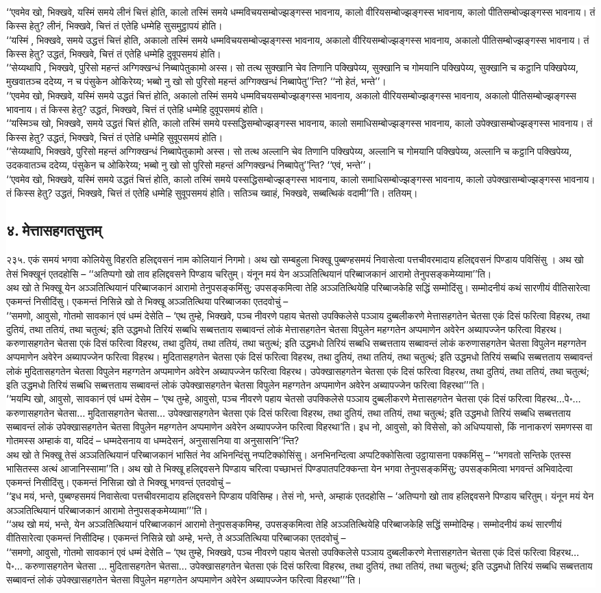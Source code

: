 ‘‘एवमेव खो, भिक्खवे, यस्मिं समये लीनं चित्तं होति, कालो तस्मिं समये धम्मविचयसम्बोज्झङ्गस्स भावनाय, कालो वीरियसम्बोज्झङ्गस्स भावनाय, कालो पीतिसम्बोज्झङ्गस्स भावनाय। तं किस्स हेतु? लीनं, भिक्खवे, चित्तं तं एतेहि धम्मेहि सुसमुट्ठापयं होति।  
‘‘यस्मिं , भिक्खवे, समये उद्धत्तं चित्तं होति, अकालो तस्मिं समये धम्मविचयसम्बोज्झङ्गस्स भावनाय, अकालो वीरियसम्बोज्झङ्गस्स भावनाय, अकालो पीतिसम्बोज्झङ्गस्स भावनाय। तं किस्स हेतु? उद्धतं, भिक्खवे, चित्तं तं एतेहि धम्मेहि दुवूपसमयं होति।  
‘‘सेय्यथापि , भिक्खवे, पुरिसो महन्तं अग्गिक्खन्धं निब्बापेतुकामो अस्स। सो तत्थ सुक्खानि चेव तिणानि पक्खिपेय्य, सुक्खानि च गोमयानि पक्खिपेय्य, सुक्खानि च कट्ठानि पक्खिपेय्य, मुखवातञ्च ददेय्य, न च पंसुकेन ओकिरेय्य; भब्बो नु खो सो पुरिसो महन्तं अग्गिक्खन्धं निब्बापेतु’’न्ति? ‘‘नो हेतं, भन्ते’’।  
‘‘एवमेव खो, भिक्खवे, यस्मिं समये उद्धतं चित्तं होति, अकालो तस्मिं समये धम्मविचयसम्बोज्झङ्गस्स भावनाय, अकालो वीरियसम्बोज्झङ्गस्स भावनाय, अकालो पीतिसम्बोज्झङ्गस्स भावनाय। तं किस्स हेतु? उद्धतं, भिक्खवे, चित्तं तं एतेहि धम्मेहि दुवूपसमयं होति।  
‘‘यस्मिञ्च खो, भिक्खवे, समये उद्धतं चित्तं होति, कालो तस्मिं समये पस्सद्धिसम्बोज्झङ्गस्स भावनाय, कालो समाधिसम्बोज्झङ्गस्स भावनाय, कालो उपेक्खासम्बोज्झङ्गस्स भावनाय। तं किस्स हेतु? उद्धतं, भिक्खवे, चित्तं तं एतेहि धम्मेहि सुवूपसमयं होति।  
‘‘सेय्यथापि, भिक्खवे, पुरिसो महन्तं अग्गिक्खन्धं निब्बापेतुकामो अस्स। सो तत्थ अल्लानि चेव तिणानि पक्खिपेय्य, अल्लानि च गोमयानि पक्खिपेय्य, अल्लानि च कट्ठानि पक्खिपेय्य, उदकवातञ्च ददेय्य, पंसुकेन च ओकिरेय्य; भब्बो नु खो सो पुरिसो महन्तं अग्गिक्खन्धं निब्बापेतु’’न्ति? ‘‘एवं, भन्ते’’।  
‘‘एवमेव खो, भिक्खवे, यस्मिं समये उद्धतं चित्तं होति, कालो तस्मिं समये पस्सद्धिसम्बोज्झङ्गस्स भावनाय, कालो समाधिसम्बोज्झङ्गस्स भावनाय, कालो उपेक्खासम्बोज्झङ्गस्स भावनाय। तं किस्स हेतु? उद्धतं, भिक्खवे, चित्तं तं एतेहि धम्मेहि सुवूपसमयं होति। सतिञ्च ख्वाहं, भिक्खवे, सब्बत्थिकं वदामी’’ति। ततियम्।  


## ४. मेत्तासहगतसुत्तम्

२३५. एकं समयं भगवा कोलियेसु विहरति हलिद्दवसनं नाम कोलियानं निगमो। अथ खो सम्बहुला भिक्खू पुब्बण्हसमयं निवासेत्वा पत्तचीवरमादाय हलिद्दवसनं पिण्डाय पविसिंसु । अथ खो तेसं भिक्खूनं एतदहोसि – ‘‘अतिप्पगो खो ताव हलिद्दवसने पिण्डाय चरितुम्। यंनून मयं येन अञ्ञतित्थियानं परिब्बाजकानं आरामो तेनुपसङ्कमेय्यामा’’ति।  
अथ खो ते भिक्खू येन अञ्ञतित्थियानं परिब्बाजकानं आरामो तेनुपसङ्कमिंसु; उपसङ्कमित्वा तेहि अञ्ञतित्थियेहि परिब्बाजकेहि सद्धिं सम्मोदिंसु। सम्मोदनीयं कथं सारणीयं वीतिसारेत्वा एकमन्तं निसीदिंसु। एकमन्तं निसिन्ने खो ते भिक्खू अञ्ञतित्थिया परिब्बाजका एतदवोचुं –  
‘‘समणो, आवुसो, गोतमो सावकानं एवं धम्मं देसेति – ‘एथ तुम्हे, भिक्खवे, पञ्च नीवरणे पहाय चेतसो उपक्किलेसे पञ्ञाय दुब्बलीकरणे मेत्तासहगतेन चेतसा एकं दिसं फरित्वा विहरथ, तथा दुतियं, तथा ततियं, तथा चतुत्थं; इति उद्धमधो तिरियं सब्बधि सब्बत्तताय सब्बावन्तं लोकं मेत्तासहगतेन चेतसा विपुलेन महग्गतेन अप्पमाणेन अवेरेन अब्यापज्जेन फरित्वा विहरथ। करुणासहगतेन चेतसा एकं दिसं फरित्वा विहरथ, तथा दुतियं, तथा ततियं, तथा चतुत्थं; इति उद्धमधो तिरियं सब्बधि सब्बत्तताय सब्बावन्तं लोकं करुणासहगतेन चेतसा विपुलेन महग्गतेन अप्पमाणेन अवेरेन अब्यापज्जेन फरित्वा विहरथ। मुदितासहगतेन चेतसा एकं दिसं फरित्वा विहरथ, तथा दुतियं, तथा ततियं, तथा चतुत्थं; इति उद्धमधो तिरियं सब्बधि सब्बत्तताय सब्बावन्तं लोकं मुदितासहगतेन चेतसा विपुलेन महग्गतेन अप्पमाणेन अवेरेन अब्यापज्जेन फरित्वा विहरथ। उपेक्खासहगतेन चेतसा एकं दिसं फरित्वा विहरथ, तथा दुतियं, तथा ततियं, तथा चतुत्थं; इति उद्धमधो तिरियं सब्बधि सब्बत्तताय सब्बावन्तं लोकं उपेक्खासहगतेन चेतसा विपुलेन महग्गतेन अप्पमाणेन अवेरेन अब्यापज्जेन फरित्वा विहरथा’’’ति।  
‘‘मयम्पि खो, आवुसो, सावकानं एवं धम्मं देसेम – ‘एथ तुम्हे, आवुसो, पञ्च नीवरणे पहाय चेतसो उपक्किलेसे पञ्ञाय दुब्बलीकरणे मेत्तासहगतेन चेतसा एकं दिसं फरित्वा विहरथ…पे॰… करुणासहगतेन चेतसा… मुदितासहगतेन चेतसा… उपेक्खासहगतेन चेतसा एकं दिसं फरित्वा विहरथ, तथा दुतियं, तथा ततियं, तथा चतुत्थं; इति उद्धमधो तिरियं सब्बधि सब्बत्तताय सब्बावन्तं लोकं उपेक्खासहगतेन चेतसा विपुलेन महग्गतेन अप्पमाणेन अवेरेन अब्यापज्जेन फरित्वा विहरथा’ति। इध नो, आवुसो, को विसेसो, को अधिप्पयासो, किं नानाकरणं समणस्स वा गोतमस्स अम्हाकं वा, यदिदं – धम्मदेसनाय वा धम्मदेसनं, अनुसासनिया वा अनुसासनि’’न्ति?  
अथ खो ते भिक्खू तेसं अञ्ञतित्थियानं परिब्बाजकानं भासितं नेव अभिनन्दिंसु नप्पटिक्कोसिंसु। अनभिनन्दित्वा अप्पटिक्कोसित्वा उट्ठायासना पक्कमिंसु – ‘‘भगवतो सन्तिके एतस्स भासितस्स अत्थं आजानिस्सामा’’ति। अथ खो ते भिक्खू हलिद्दवसने पिण्डाय चरित्वा पच्छाभत्तं पिण्डपातपटिक्कन्ता येन भगवा तेनुपसङ्कमिंसु; उपसङ्कमित्वा भगवन्तं अभिवादेत्वा एकमन्तं निसीदिंसु। एकमन्तं निसिन्ना खो ते भिक्खू भगवन्तं एतदवोचुं –  
‘‘इध मयं, भन्ते, पुब्बण्हसमयं निवासेत्वा पत्तचीवरमादाय हलिद्दवसने पिण्डाय पविसिम्ह। तेसं नो, भन्ते, अम्हाकं एतदहोसि – ‘अतिप्पगो खो ताव हलिद्दवसने पिण्डाय चरितुम्। यंनून मयं येन अञ्ञतित्थियानं परिब्बाजकानं आरामो तेनुपसङ्कमेय्यामा’’’ति।  
‘‘अथ खो मयं, भन्ते, येन अञ्ञतित्थियानं परिब्बाजकानं आरामो तेनुपसङ्कमिम्ह, उपसङ्कमित्वा तेहि अञ्ञतित्थियेहि परिब्बाजकेहि सद्धिं सम्मोदिम्ह। सम्मोदनीयं कथं सारणीयं वीतिसारेत्वा एकमन्तं निसीदिम्ह। एकमन्तं निसिन्ने खो अम्हे, भन्ते, ते अञ्ञतित्थिया परिब्बाजका एतदवोचुं –  
‘‘समणो, आवुसो, गोतमो सावकानं एवं धम्मं देसेति – ‘एथ तुम्हे, भिक्खवे, पञ्च नीवरणे पहाय चेतसो उपक्किलेसे पञ्ञाय दुब्बलीकरणे मेत्तासहगतेन चेतसा एकं दिसं फरित्वा विहरथ…पे॰… करुणासहगतेन चेतसा … मुदितासहगतेन चेतसा… उपेक्खासहगतेन चेतसा एकं दिसं फरित्वा विहरथ, तथा दुतियं, तथा ततियं, तथा चतुत्थं; इति उद्धमधो तिरियं सब्बधि सब्बत्तताय सब्बावन्तं लोकं उपेक्खासहगतेन चेतसा विपुलेन महग्गतेन अप्पमाणेन अवेरेन अब्यापज्जेन फरित्वा विहरथा’’’ति।  